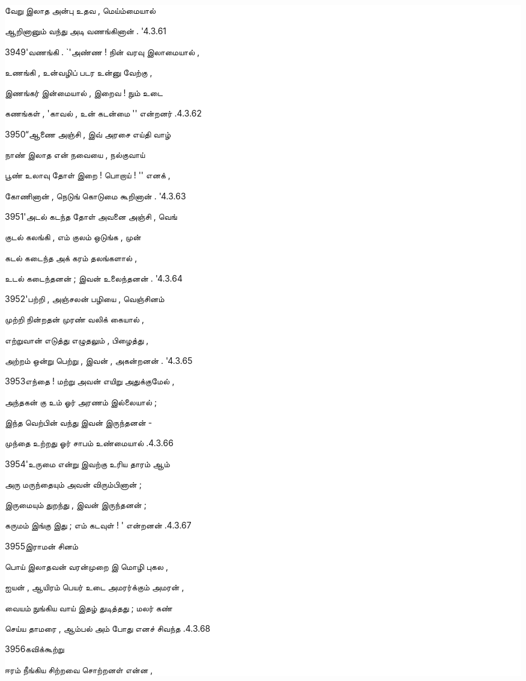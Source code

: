 வேறு இலாத அன்பு உதவ , மெய்ம்மையால்  

ஆறினானும் வந்து அடி வணங்கினான் . '4.3.61

 3949'வணங்கி . `'அண்ண ! நின் வரவு இலாமையால் ,  

உணங்கி , உன்வழிப் படர உன்னு வேற்கு ,  

இணங்கர் இன்மையால் , இறைவ ! நும் உடை  

கணங்கள் , 'காவல் , உன் கடன்மை '' என்றனர் .4.3.62

 3950“ஆணை அஞ்சி , இவ் அரசை எய்தி வாழ்  

நாண் இலாத என் நவையை , நல்குவாய்  

பூண் உலாவு தோள் இறை ! பொறாய் ! '' எனக் ,  

கோணினான் , நெடுங் கொடுமை கூறினான் . '4.3.63

 3951'அடல் கடந்த தோள் அவனை அஞ்சி , வெங்  

குடல் கலங்கி , எம் குலம் ஒடுங்க , முன்  

கடல் கடைந்த அக் கரம் தலங்களால் ,  

உடல் கடைந்தனன் ; இவன் உலைந்தனன் . '4.3.64

 3952'பற்றி , அஞ்சலன் பழியை , வெஞ்சினம்  

முற்றி நின்றதன் முரண் வலிக் கையால் ,  

எற்றுவான் எடுத்து எழுதலும் , பிழைத்து ,  

அற்றம் ஒன்று பெற்று , இவன் , அகன்றனன் . '4.3.65

 3953எந்தை ! மற்று அவன் எயிறு அதுக்குமேல் ,  

அந்தகன் கு உம் ஓர் அரணம் இல்லையால் ;  

இந்த வெற்பின் வந்து இவன் இருந்தனன் -  

முந்தை உற்றது ஓர் சாபம் உண்மையால் .4.3.66

 3954'உருமை என்று இவற்கு உரிய தாரம் ஆம்  

அரு மருந்தையும் அவன் விரும்பினான் ;  

இருமையும் துறந்து , இவன் இருந்தனன் ;  

கருமம் இங்கு இது ; எம் கடவுள் ! ' என்றனன் .4.3.67

 3955இராமன் சினம்  

பொய் இலாதவன் வரன்முறை இ மொழி புகல ,  

ஐயன் , ஆயிரம் பெயர் உடை அமரர்க்கும் அமரன் ,  

வையம் நுங்கிய வாய் இதழ் துடித்தது ; மலர் கண்  

செய்ய தாமரை , ஆம்பல் அம் போது எனச் சிவந்த .4.3.68

 3956கவிக்கூற்று  

ஈரம் நீங்கிய சிற்றவை சொற்றனள் என்ன ,  
